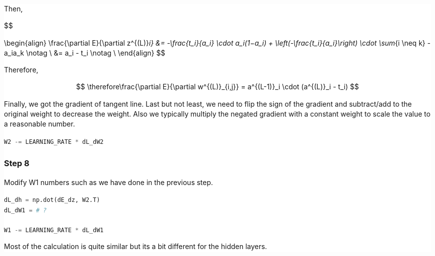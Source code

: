 Then,

$$

\begin{align}
\frac{\partial E}{\partial z^{(L)}_i}
&= -\frac{t_i}{a_i} \cdot a_i(1−a_i) + \left(-\frac{t_i}{a_i}\right) \cdot \sum_{i \neq k} -a_ia_k \notag \\
&= a_i - t_i \notag \\
\end{align}
$$

Therefore,

$$
\therefore\frac{\partial E}{\partial w^{(L)}_{i,j}}
= a^{(L-1)}_i \cdot (a^{(L)}_i - t_i)
$$

Finally, we got the gradient of tangent line.  Last but not least, we need to flip the sign of the gradient and subtract/add to the original weight to decrease the weight. Also we typically multiply the negated gradient with a constant weight to scale the value to a reasonable number.

```python
W2 -= LEARNING_RATE * dL_dW2
```

### Step 8

Modify W1 numbers such as we have done in the previous step.

```python
dL_dh = np.dot(dE_dz, W2.T)
dL_dW1 = # ?

W1 -= LEARNING_RATE * dL_dW1
```

Most of the calculation is quite similar but its a bit different for the hidden layers.

